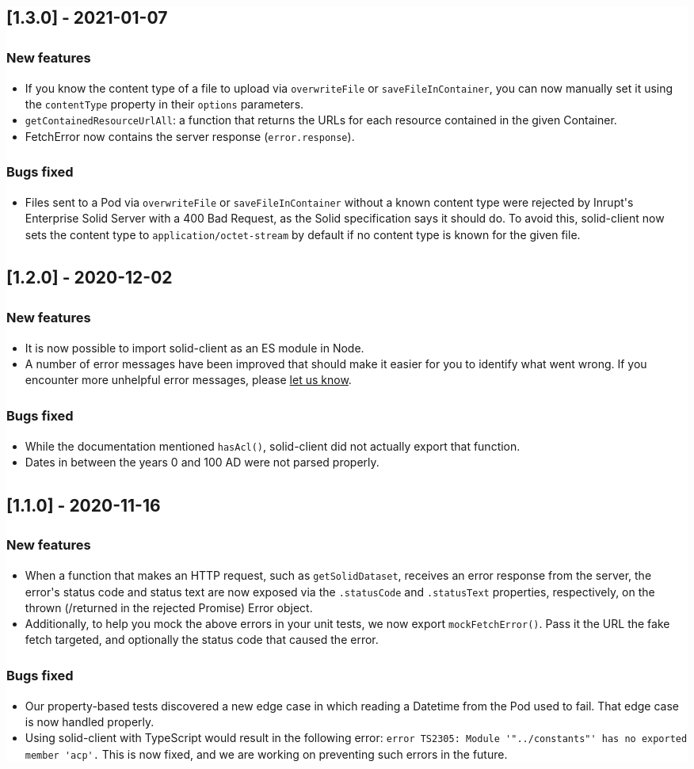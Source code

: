 ## [1.3.0] - 2021-01-07

### New features

- If you know the content type of a file to upload via `overwriteFile` or `saveFileInContainer`,
  you can now manually set it using the `contentType` property in their `options` parameters.
- `getContainedResourceUrlAll`: a function that returns the URLs for each resource contained in
  the given Container.
- FetchError now contains the server response (`error.response`).

### Bugs fixed

- Files sent to a Pod via `overwriteFile` or `saveFileInContainer` without a known content type
  were rejected by Inrupt's Enterprise Solid Server with a 400 Bad Request, as
  the Solid specification says it should do. To avoid this, solid-client now sets the content type
  to `application/octet-stream` by default if no content type is known for the given file.

## [1.2.0] - 2020-12-02

### New features

- It is now possible to import solid-client as an ES module in Node.
- A number of error messages have been improved that should make it easier for you to identify what
  went wrong. If you encounter more unhelpful error messages, please
  [let us know](https://github.com/inrupt/solid-client-js/issues/new?assignees=&labels=bug&template=bug_report.md&title=).

### Bugs fixed

- While the documentation mentioned `hasAcl()`, solid-client did not actually export that function.
- Dates in between the years 0 and 100 AD were not parsed properly.

## [1.1.0] - 2020-11-16

### New features

- When a function that makes an HTTP request, such as `getSolidDataset`, receives an error response
  from the server, the error's status code and status text are now exposed via the `.statusCode`
  and `.statusText` properties, respectively, on the thrown (/returned in the rejected Promise)
  Error object.
- Additionally, to help you mock the above errors in your unit tests, we now export
  `mockFetchError()`. Pass it the URL the fake fetch targeted, and optionally the status code
  that caused the error.

### Bugs fixed

- Our property-based tests discovered a new edge case in which reading a Datetime from the Pod used
  to fail. That edge case is now handled properly.
- Using solid-client with TypeScript would result in the following error:
  `error TS2305: Module '"../constants"' has no exported member 'acp'.` This is now fixed, and we
  are working on preventing such errors in the future.
